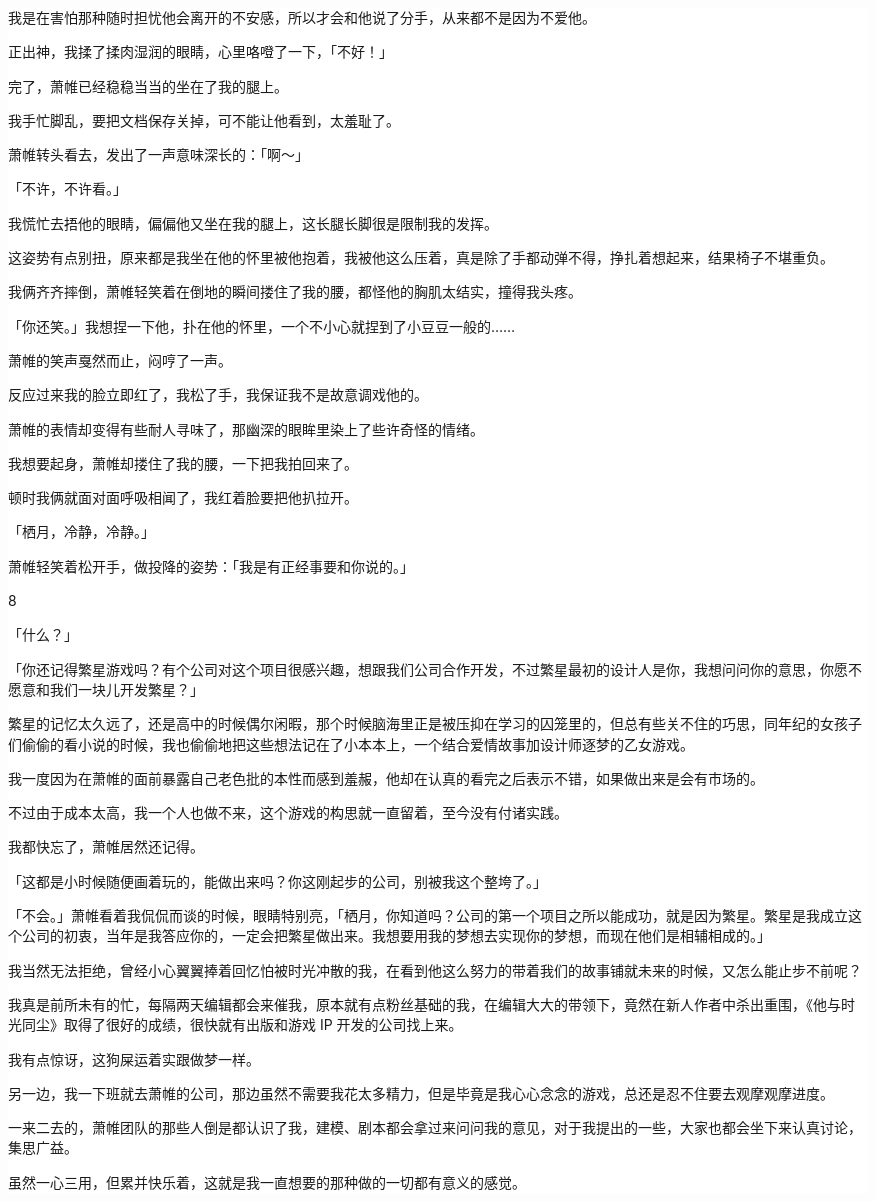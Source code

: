 我是在害怕那种随时担忧他会离开的不安感，所以才会和他说了分手，从来都不是因为不爱他。

正出神，我揉了揉肉湿润的眼睛，心里咯噔了一下，「不好！」

完了，萧帷已经稳稳当当的坐在了我的腿上。

我手忙脚乱，要把文档保存关掉，可不能让他看到，太羞耻了。

萧帷转头看去，发出了一声意味深长的：「啊～」

「不许，不许看。」

我慌忙去捂他的眼睛，偏偏他又坐在我的腿上，这长腿长脚很是限制我的发挥。

这姿势有点别扭，原来都是我坐在他的怀里被他抱着，我被他这么压着，真是除了手都动弹不得，挣扎着想起来，结果椅子不堪重负。

我俩齐齐摔倒，萧帷轻笑着在倒地的瞬间搂住了我的腰，都怪他的胸肌太结实，撞得我头疼。

「你还笑。」我想捏一下他，扑在他的怀里，一个不小心就捏到了小豆豆一般的……

萧帷的笑声戛然而止，闷哼了一声。

反应过来我的脸立即红了，我松了手，我保证我不是故意调戏他的。

萧帷的表情却变得有些耐人寻味了，那幽深的眼眸里染上了些许奇怪的情绪。

我想要起身，萧帷却搂住了我的腰，一下把我拍回来了。

顿时我俩就面对面呼吸相闻了，我红着脸要把他扒拉开。

「栖月，冷静，冷静。」

萧帷轻笑着松开手，做投降的姿势：「我是有正经事要和你说的。」

8

「什么？」

「你还记得繁星游戏吗？有个公司对这个项目很感兴趣，想跟我们公司合作开发，不过繁星最初的设计人是你，我想问问你的意思，你愿不愿意和我们一块儿开发繁星？」

繁星的记忆太久远了，还是高中的时候偶尔闲暇，那个时候脑海里正是被压抑在学习的囚笼里的，但总有些关不住的巧思，同年纪的女孩子们偷偷的看小说的时候，我也偷偷地把这些想法记在了小本本上，一个结合爱情故事加设计师逐梦的乙女游戏。

我一度因为在萧帷的面前暴露自己老色批的本性而感到羞赧，他却在认真的看完之后表示不错，如果做出来是会有市场的。

不过由于成本太高，我一个人也做不来，这个游戏的构思就一直留着，至今没有付诸实践。

我都快忘了，萧帷居然还记得。

「这都是小时候随便画着玩的，能做出来吗？你这刚起步的公司，别被我这个整垮了。」

「不会。」萧帷看着我侃侃而谈的时候，眼睛特别亮，「栖月，你知道吗？公司的第一个项目之所以能成功，就是因为繁星。繁星是我成立这个公司的初衷，当年是我答应你的，一定会把繁星做出来。我想要用我的梦想去实现你的梦想，而现在他们是相辅相成的。」

我当然无法拒绝，曾经小心翼翼捧着回忆怕被时光冲散的我，在看到他这么努力的带着我们的故事铺就未来的时候，又怎么能止步不前呢？

我真是前所未有的忙，每隔两天编辑都会来催我，原本就有点粉丝基础的我，在编辑大大的带领下，竟然在新人作者中杀出重围，《他与时光同尘》取得了很好的成绩，很快就有出版和游戏 IP 开发的公司找上来。

我有点惊讶，这狗屎运着实跟做梦一样。

另一边，我一下班就去萧帷的公司，那边虽然不需要我花太多精力，但是毕竟是我心心念念的游戏，总还是忍不住要去观摩观摩进度。

一来二去的，萧帷团队的那些人倒是都认识了我，建模、剧本都会拿过来问问我的意见，对于我提出的一些，大家也都会坐下来认真讨论，集思广益。

虽然一心三用，但累并快乐着，这就是我一直想要的那种做的一切都有意义的感觉。
